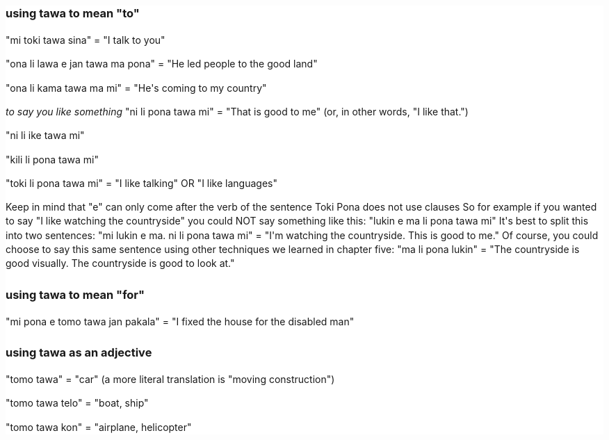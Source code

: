 ### using tawa to mean "to"

"mi toki tawa sina"
= "I talk to you"

"ona li lawa e jan tawa ma pona"
= "He led people to the good land"

"ona li kama tawa ma mi"
= "He's coming to my country"

*to say you like something*
"ni li pona tawa mi"
= "That is good to me"
(or, in other words, "I like that.")

"ni li ike tawa mi"

"kili li pona tawa mi"

"toki li pona tawa mi"
= "I like talking"
OR "I like languages"

Keep in mind that "e" can only come after the verb of the sentence
Toki Pona does not use clauses
So for example
if you wanted to say "I like watching the countryside"
you could NOT say something like this:
"lukin e ma li pona tawa mi"
It's best to split this into two sentences:
"mi lukin e ma. ni li pona tawa mi"
= "I'm watching the countryside. This is good to me."
Of course, you could choose to say this same sentence
using other techniques
we learned in chapter five:
"ma li pona lukin"
= "The countryside is good visually. The countryside is good to look at."

### using tawa to mean "for"

"mi pona e tomo tawa jan pakala"
= "I fixed the house for the disabled man"

### using tawa as an adjective

"tomo tawa"
= "car"
(a more literal translation is "moving construction")

"tomo tawa telo"
= "boat, ship"

"tomo tawa kon"
= "airplane, helicopter"
